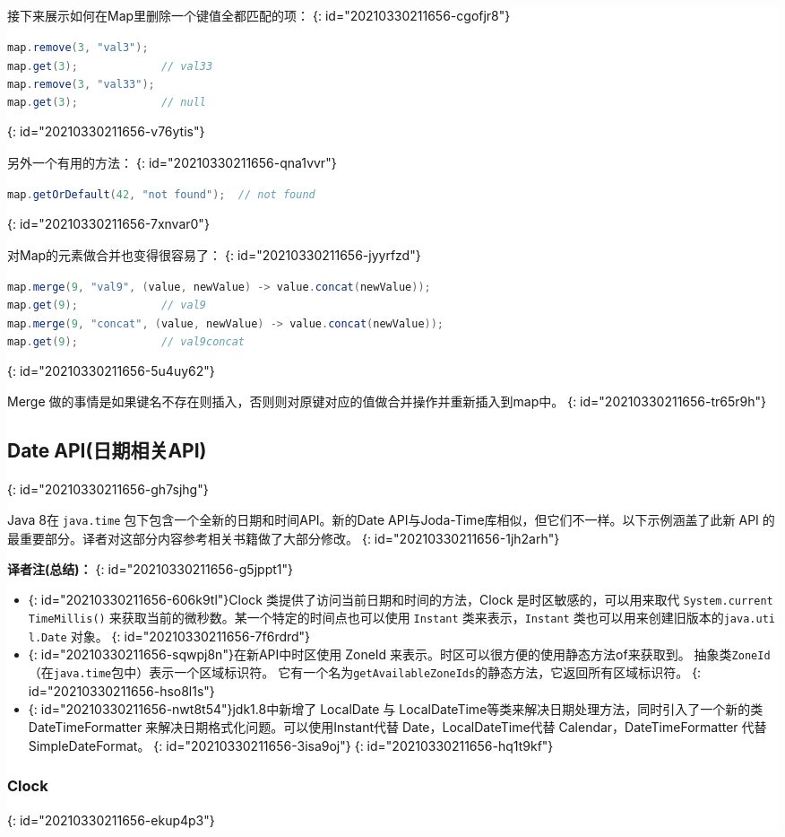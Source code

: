 接下来展示如何在Map里删除一个键值全都匹配的项：
{: id="20210330211656-cgofjr8"}

```java
map.remove(3, "val3");
map.get(3);             // val33
map.remove(3, "val33");
map.get(3);             // null
```
{: id="20210330211656-v76ytis"}

另外一个有用的方法：
{: id="20210330211656-qna1vvr"}

```java
map.getOrDefault(42, "not found");  // not found
```
{: id="20210330211656-7xnvar0"}

对Map的元素做合并也变得很容易了：
{: id="20210330211656-jyyrfzd"}

```java
map.merge(9, "val9", (value, newValue) -> value.concat(newValue));
map.get(9);             // val9
map.merge(9, "concat", (value, newValue) -> value.concat(newValue));
map.get(9);             // val9concat
```
{: id="20210330211656-5u4uy62"}

Merge 做的事情是如果键名不存在则插入，否则则对原键对应的值做合并操作并重新插入到map中。
{: id="20210330211656-tr65r9h"}

## Date API(日期相关API)
{: id="20210330211656-gh7sjhg"}

Java 8在 `java.time` 包下包含一个全新的日期和时间API。新的Date API与Joda-Time库相似，但它们不一样。以下示例涵盖了此新 API 的最重要部分。译者对这部分内容参考相关书籍做了大部分修改。
{: id="20210330211656-1jh2arh"}

**译者注(总结)：**
{: id="20210330211656-g5jppt1"}

- {: id="20210330211656-606k9tl"}Clock 类提供了访问当前日期和时间的方法，Clock 是时区敏感的，可以用来取代 `System.currentTimeMillis()` 来获取当前的微秒数。某一个特定的时间点也可以使用 `Instant` 类来表示，`Instant` 类也可以用来创建旧版本的`java.util.Date` 对象。
  {: id="20210330211656-7f6rdrd"}
- {: id="20210330211656-sqwpj8n"}在新API中时区使用 ZoneId 来表示。时区可以很方便的使用静态方法of来获取到。 抽象类`ZoneId`（在`java.time`包中）表示一个区域标识符。 它有一个名为`getAvailableZoneIds`的静态方法，它返回所有区域标识符。
  {: id="20210330211656-hso8l1s"}
- {: id="20210330211656-nwt8t54"}jdk1.8中新增了 LocalDate 与 LocalDateTime等类来解决日期处理方法，同时引入了一个新的类DateTimeFormatter 来解决日期格式化问题。可以使用Instant代替 Date，LocalDateTime代替 Calendar，DateTimeFormatter 代替 SimpleDateFormat。
  {: id="20210330211656-3isa9oj"}
{: id="20210330211656-hq1t9kf"}

### Clock
{: id="20210330211656-ekup4p3"}
